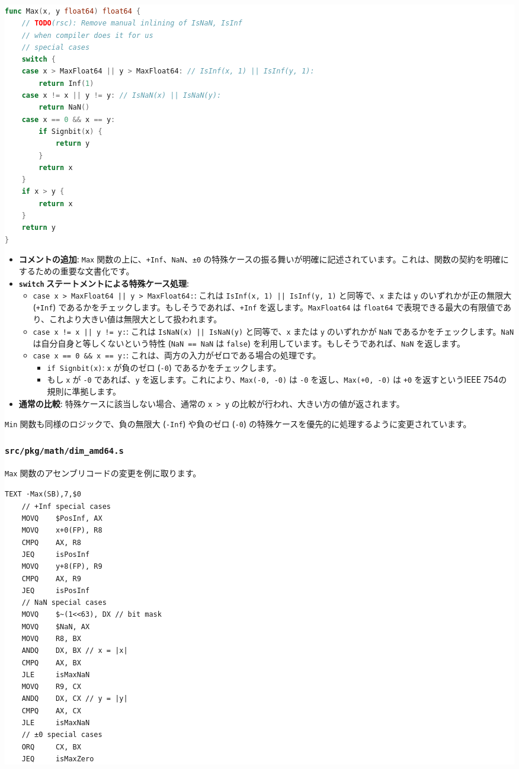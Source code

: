```go
func Max(x, y float64) float64 {
	// TODO(rsc): Remove manual inlining of IsNaN, IsInf
	// when compiler does it for us
	// special cases
	switch {
	case x > MaxFloat64 || y > MaxFloat64: // IsInf(x, 1) || IsInf(y, 1):
		return Inf(1)
	case x != x || y != y: // IsNaN(x) || IsNaN(y):
		return NaN()
	case x == 0 && x == y:
		if Signbit(x) {
			return y
		}
		return x
	}
	if x > y {
		return x
	}
	return y
}
```

*   **コメントの追加**: `Max` 関数の上に、`+Inf`、`NaN`、`±0` の特殊ケースの振る舞いが明確に記述されています。これは、関数の契約を明確にするための重要な文書化です。
*   **`switch` ステートメントによる特殊ケース処理**:
    *   `case x > MaxFloat64 || y > MaxFloat64:`: これは `IsInf(x, 1) || IsInf(y, 1)` と同等で、`x` または `y` のいずれかが正の無限大 (`+Inf`) であるかをチェックします。もしそうであれば、`+Inf` を返します。`MaxFloat64` は `float64` で表現できる最大の有限値であり、これより大きい値は無限大として扱われます。
    *   `case x != x || y != y:`: これは `IsNaN(x) || IsNaN(y)` と同等で、`x` または `y` のいずれかが `NaN` であるかをチェックします。`NaN` は自分自身と等しくないという特性 (`NaN == NaN` は `false`) を利用しています。もしそうであれば、`NaN` を返します。
    *   `case x == 0 && x == y:`: これは、両方の入力がゼロである場合の処理です。
        *   `if Signbit(x)`: `x` が負のゼロ (`-0`) であるかをチェックします。
        *   もし `x` が `-0` であれば、`y` を返します。これにより、`Max(-0, -0)` は `-0` を返し、`Max(+0, -0)` は `+0` を返すというIEEE 754の規則に準拠します。
*   **通常の比較**: 特殊ケースに該当しない場合、通常の `x > y` の比較が行われ、大きい方の値が返されます。

`Min` 関数も同様のロジックで、負の無限大 (`-Inf`) や負のゼロ (`-0`) の特殊ケースを優先的に処理するように変更されています。

### `src/pkg/math/dim_amd64.s`

`Max` 関数のアセンブリコードの変更を例に取ります。

```assembly
TEXT ·Max(SB),7,$0
	// +Inf special cases
	MOVQ    $PosInf, AX
	MOVQ    x+0(FP), R8
	CMPQ    AX, R8
	JEQ     isPosInf
	MOVQ    y+8(FP), R9
	CMPQ    AX, R9
	JEQ     isPosInf
	// NaN special cases
	MOVQ    $~(1<<63), DX // bit mask
	MOVQ    $NaN, AX
	MOVQ    R8, BX
	ANDQ    DX, BX // x = |x|
	CMPQ    AX, BX
	JLE     isMaxNaN
	MOVQ    R9, CX
	ANDQ    DX, CX // y = |y|
	CMPQ    AX, CX
	JLE     isMaxNaN
	// ±0 special cases
	ORQ     CX, BX
	JEQ     isMaxZero
```